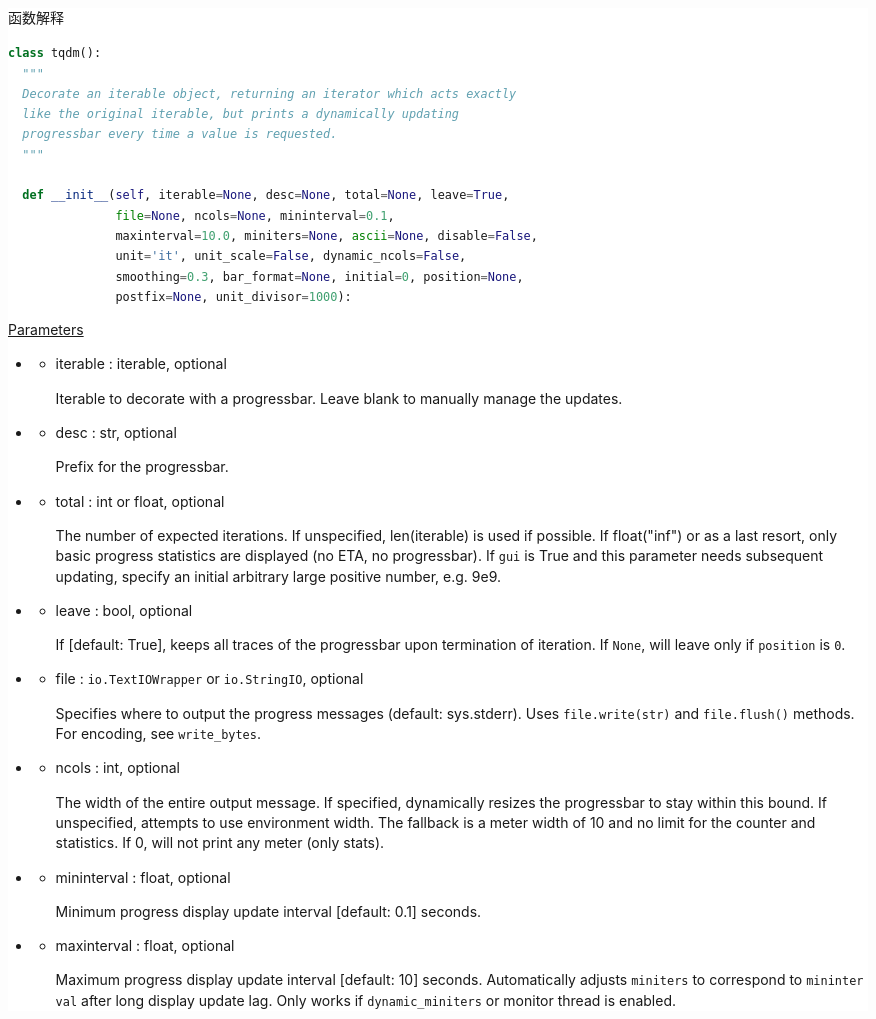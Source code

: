 函数解释

```python
class tqdm():
  """
  Decorate an iterable object, returning an iterator which acts exactly
  like the original iterable, but prints a dynamically updating
  progressbar every time a value is requested.
  """

  def __init__(self, iterable=None, desc=None, total=None, leave=True,
               file=None, ncols=None, mininterval=0.1,
               maxinterval=10.0, miniters=None, ascii=None, disable=False,
               unit='it', unit_scale=False, dynamic_ncols=False,
               smoothing=0.3, bar_format=None, initial=0, position=None,
               postfix=None, unit_divisor=1000):
```

[Parameters](https://github.com/tqdm/tqdm#table-of-contents)

- - iterable : iterable, optional

    Iterable to decorate with a progressbar. Leave blank to manually manage the updates.

- - desc : str, optional

    Prefix for the progressbar.

- - total : int or float, optional

    The number of expected iterations. If unspecified, len(iterable) is used if possible. If float("inf") or as a last resort, only basic progress statistics are displayed (no ETA, no progressbar). If `gui` is True and this parameter needs subsequent updating, specify an initial arbitrary large positive number, e.g. 9e9.

- - leave : bool, optional

    If [default: True], keeps all traces of the progressbar upon termination of iteration. If `None`, will leave only if `position` is `0`.

- - file : `io.TextIOWrapper` or `io.StringIO`, optional

    Specifies where to output the progress messages (default: sys.stderr). Uses `file.write(str)` and `file.flush()` methods. For encoding, see `write_bytes`.

- - ncols : int, optional

    The width of the entire output message. If specified, dynamically resizes the progressbar to stay within this bound. If unspecified, attempts to use environment width. The fallback is a meter width of 10 and no limit for the counter and statistics. If 0, will not print any meter (only stats).

- - mininterval : float, optional

    Minimum progress display update interval [default: 0.1] seconds.

- - maxinterval : float, optional

    Maximum progress display update interval [default: 10] seconds. Automatically adjusts `miniters` to correspond to `mininterval` after long display update lag. Only works if `dynamic_miniters` or monitor thread is enabled.

